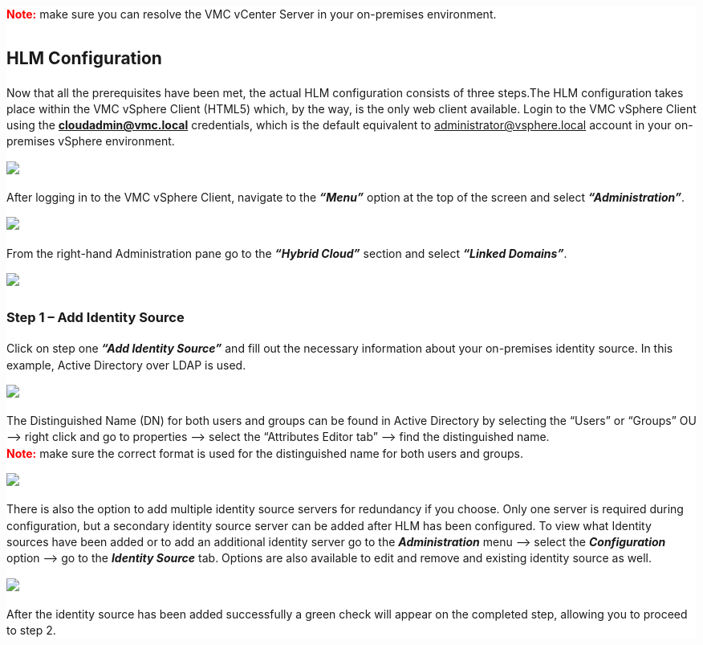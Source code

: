 <span style="color: #ff0000;">**Note:**</span> make sure you can resolve the VMC vCenter Server in your on-premises environment.

## HLM Configuration

Now that all the prerequisites have been met, the actual HLM configuration consists of three steps.The HLM configuration takes place within the VMC vSphere Client (HTML5) which, by the way, is the only web client available. Login to the VMC vSphere Client using the <span style="color: #0000ff;">**cloudadmin@vmc.local**</span> credentials, which is the default equivalent to administrator@vsphere.local account in your on-premises vSphere environment.

[![](https://emadyounis.com/assets/img/2017/10/VMC-vSphere-Client-1.png?resize=1151%2C698)](https://emadyounis.com/assets/img/2017/10/VMC-vSphere-Client-1.png)

After logging in to the VMC vSphere Client, navigate to the ***“Menu”*** option at the top of the screen and select ***“Administration”***.

[![](https://emadyounis.com/assets/img/2017/10/Administration-Menu.png?resize=1152%2C720)](https://emadyounis.com/assets/img/2017/10/Administration-Menu.png)

From the right-hand Administration pane go to the ***“Hybrid Cloud”*** section and select ***“Linked Domains”***.

[![](https://emadyounis.com/assets/img/2017/10/HLM-Configuration.png?resize=1155%2C720)](https://emadyounis.com/assets/img/2017/10/HLM-Configuration.png)

### **Step 1 – Add Identity Source**

Click on step one ***“Add Identity Source”*** and fill out the necessary information about your on-premises identity source. In this example, Active Directory over LDAP is used.

[![](https://emadyounis.com/assets/img/2017/10/Add-Identity-Source-1.png?resize=1152%2C720)](https://emadyounis.com/assets/img/2017/10/Add-Identity-Source-1.png)

The Distinguished Name (DN) for both users and groups can be found in Active Directory by selecting the “Users” or “Groups” OU –&gt; right click and go to properties –&gt; select the “Attributes Editor tab” –&gt; find the distinguished name.  
<span style="color: #ff0000;">**Note:**</span> make sure the correct format is used for the distinguished name for both users and groups.

[![](https://emadyounis.com/assets/img/2017/10/Distinguished-Name.png?resize=1158%2C720)](https://emadyounis.com/assets/img/2017/10/Distinguished-Name.png)

There is also the option to add multiple identity source servers for redundancy if you choose. Only one server is required during configuration, but a secondary identity source server can be added after HLM has been configured. To view what Identity sources have been added or to add an additional identity server go to the ***Administration*** menu –&gt; select the ***Configuration*** option –&gt; go to the ***Identity Source*** tab. Options are also available to edit and remove and existing identity source as well.

[![](https://emadyounis.com/assets/img/2017/10/Add-Identity.png?resize=1296%2C522)](https://emadyounis.com/assets/img/2017/10/Add-Identity.png)

After the identity source has been added successfully a green check will appear on the completed step, allowing you to proceed to step 2.
